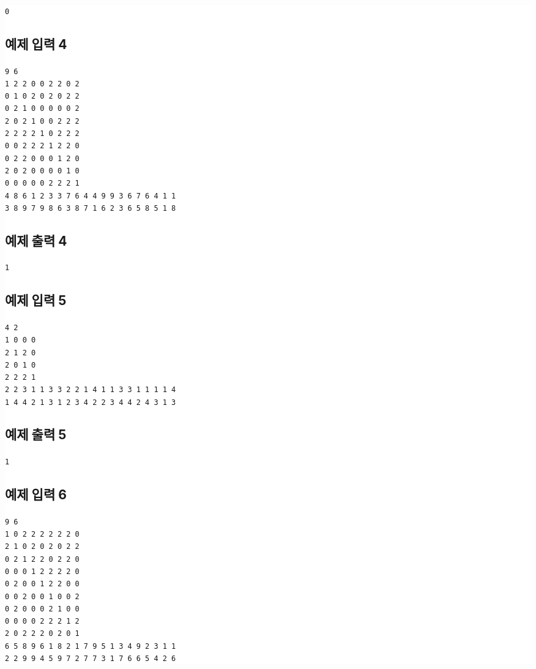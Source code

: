 ```
0
```

예제 입력 4
----------------------

```
9 6
1 2 2 0 0 2 2 0 2
0 1 0 2 0 2 0 2 2
0 2 1 0 0 0 0 0 2
2 0 2 1 0 0 2 2 2
2 2 2 2 1 0 2 2 2
0 0 2 2 2 1 2 2 0
0 2 2 0 0 0 1 2 0
2 0 2 0 0 0 0 1 0
0 0 0 0 0 2 2 2 1
4 8 6 1 2 3 3 7 6 4 4 9 9 3 6 7 6 4 1 1
3 8 9 7 9 8 6 3 8 7 1 6 2 3 6 5 8 5 1 8
```

예제 출력 4
------------------------

```
1
```

예제 입력 5
----------------------

```
4 2
1 0 0 0
2 1 2 0
2 0 1 0
2 2 2 1
2 2 3 1 1 3 3 2 2 1 4 1 1 3 3 1 1 1 1 4
1 4 4 2 1 3 1 2 3 4 2 2 3 4 4 2 4 3 1 3
```

예제 출력 5
------------------------

```
1
```

예제 입력 6
----------------------

```
9 6
1 0 2 2 2 2 2 2 0
2 1 0 2 0 2 0 2 2
0 2 1 2 2 0 2 2 0
0 0 0 1 2 2 2 2 0
0 2 0 0 1 2 2 0 0
0 0 2 0 0 1 0 0 2
0 2 0 0 0 2 1 0 0
0 0 0 0 2 2 2 1 2
2 0 2 2 2 0 2 0 1
6 5 8 9 6 1 8 2 1 7 9 5 1 3 4 9 2 3 1 1
2 2 9 9 4 5 9 7 2 7 7 3 1 7 6 6 5 4 2 6
```
